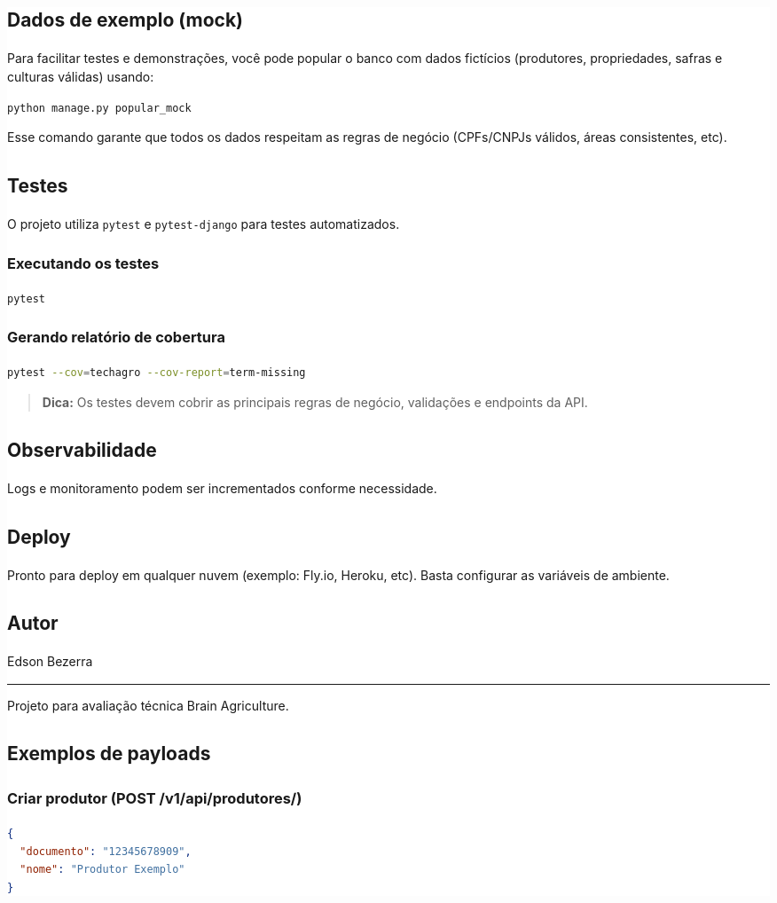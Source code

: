## Dados de exemplo (mock)

Para facilitar testes e demonstrações, você pode popular o banco com dados fictícios (produtores, propriedades, safras e culturas válidas) usando:

```bash
python manage.py popular_mock
```

Esse comando garante que todos os dados respeitam as regras de negócio (CPFs/CNPJs válidos, áreas consistentes, etc).

## Testes

O projeto utiliza `pytest` e `pytest-django` para testes automatizados.

### Executando os testes

```bash
pytest
```

### Gerando relatório de cobertura

```bash
pytest --cov=techagro --cov-report=term-missing
```

> **Dica:** Os testes devem cobrir as principais regras de negócio, validações e endpoints da API.

## Observabilidade
Logs e monitoramento podem ser incrementados conforme necessidade.

## Deploy
Pronto para deploy em qualquer nuvem (exemplo: Fly.io, Heroku, etc). Basta configurar as variáveis de ambiente.

## Autor
Edson Bezerra

---
Projeto para avaliação técnica Brain Agriculture.

## Exemplos de payloads

### Criar produtor (POST /v1/api/produtores/)
```json
{
  "documento": "12345678909",
  "nome": "Produtor Exemplo"
}
```
